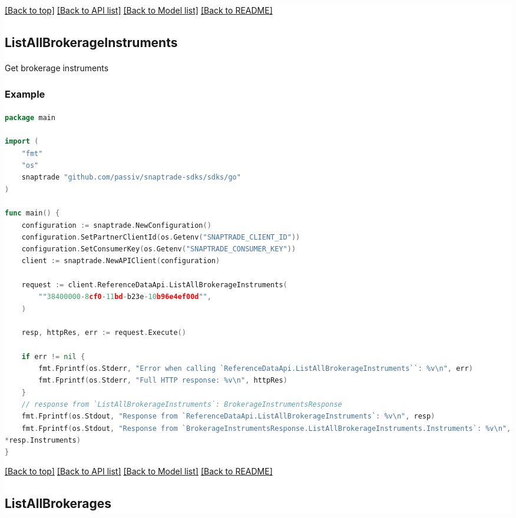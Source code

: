 [[Back to top]](#) [[Back to API list]](../README.md#documentation-for-api-endpoints)
[[Back to Model list]](../README.md#documentation-for-models)
[[Back to README]](../README.md)


## ListAllBrokerageInstruments

Get brokerage instruments



### Example

```go
package main

import (
    "fmt"
    "os"
    snaptrade "github.com/passiv/snaptrade-sdks/sdks/go"
)

func main() {
    configuration := snaptrade.NewConfiguration()
    configuration.SetPartnerClientId(os.Getenv("SNAPTRADE_CLIENT_ID"))
    configuration.SetConsumerKey(os.Getenv("SNAPTRADE_CONSUMER_KEY"))
    client := snaptrade.NewAPIClient(configuration)

    request := client.ReferenceDataApi.ListAllBrokerageInstruments(
        ""38400000-8cf0-11bd-b23e-10b96e4ef00d"",
    )
    
    resp, httpRes, err := request.Execute()

    if err != nil {
        fmt.Fprintf(os.Stderr, "Error when calling `ReferenceDataApi.ListAllBrokerageInstruments``: %v\n", err)
        fmt.Fprintf(os.Stderr, "Full HTTP response: %v\n", httpRes)
    }
    // response from `ListAllBrokerageInstruments`: BrokerageInstrumentsResponse
    fmt.Fprintf(os.Stdout, "Response from `ReferenceDataApi.ListAllBrokerageInstruments`: %v\n", resp)
    fmt.Fprintf(os.Stdout, "Response from `BrokerageInstrumentsResponse.ListAllBrokerageInstruments.Instruments`: %v\n", *resp.Instruments)
}
```

[[Back to top]](#) [[Back to API list]](../README.md#documentation-for-api-endpoints)
[[Back to Model list]](../README.md#documentation-for-models)
[[Back to README]](../README.md)


## ListAllBrokerages

